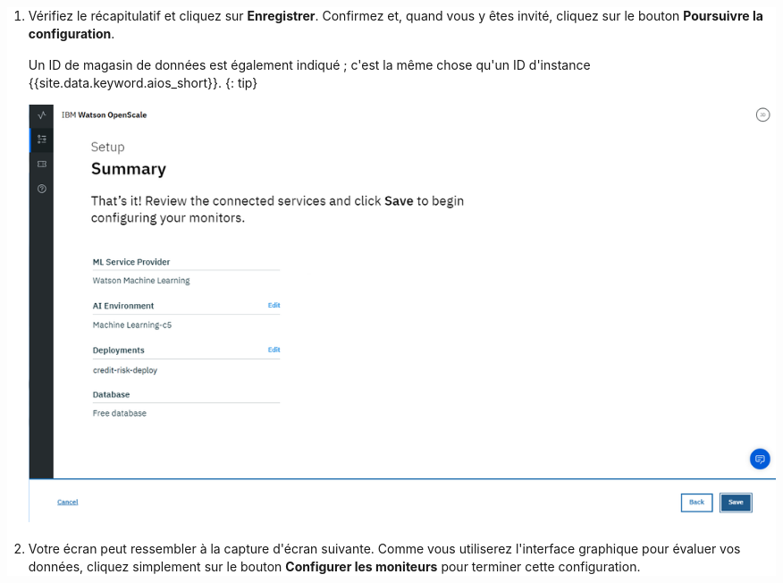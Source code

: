 1.  Vérifiez le récapitulatif et cliquez sur **Enregistrer**. Confirmez et, quand vous y êtes invité, cliquez sur le bouton **Poursuivre la configuration**.

    Un ID de magasin de données est également indiqué ; c'est la même chose qu'un ID d'instance {{site.data.keyword.aios_short}}.
    {: tip}

    ![Vérification du récapitulatif](images/gs-setup-summary4.png)

1.  Votre écran peut ressembler à la capture d'écran suivante. Comme vous utiliserez l'interface graphique pour évaluer vos données,
cliquez simplement sur le bouton **Configurer les moniteurs** pour terminer cette configuration.

